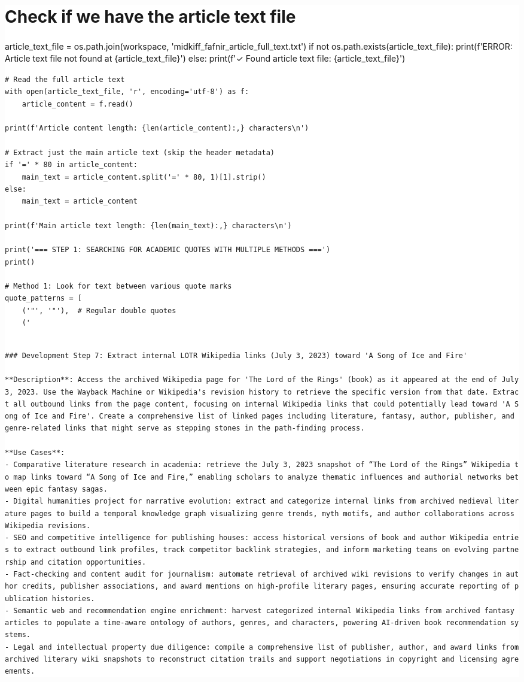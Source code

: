 # Check if we have the article text file
article_text_file = os.path.join(workspace, 'midkiff_fafnir_article_full_text.txt')
if not os.path.exists(article_text_file):
    print(f'ERROR: Article text file not found at {article_text_file}')
else:
    print(f'✓ Found article text file: {article_text_file}')
    
    # Read the full article text
    with open(article_text_file, 'r', encoding='utf-8') as f:
        article_content = f.read()
    
    print(f'Article content length: {len(article_content):,} characters\n')
    
    # Extract just the main article text (skip the header metadata)
    if '=' * 80 in article_content:
        main_text = article_content.split('=' * 80, 1)[1].strip()
    else:
        main_text = article_content
    
    print(f'Main article text length: {len(main_text):,} characters\n')
    
    print('=== STEP 1: SEARCHING FOR ACADEMIC QUOTES WITH MULTIPLE METHODS ===')
    print()
    
    # Method 1: Look for text between various quote marks
    quote_patterns = [
        ('"', '"'),  # Regular double quotes
        ('
```

### Development Step 7: Extract internal LOTR Wikipedia links (July 3, 2023) toward 'A Song of Ice and Fire'

**Description**: Access the archived Wikipedia page for 'The Lord of the Rings' (book) as it appeared at the end of July 3, 2023. Use the Wayback Machine or Wikipedia's revision history to retrieve the specific version from that date. Extract all outbound links from the page content, focusing on internal Wikipedia links that could potentially lead toward 'A Song of Ice and Fire'. Create a comprehensive list of linked pages including literature, fantasy, author, publisher, and genre-related links that might serve as stepping stones in the path-finding process.

**Use Cases**:
- Comparative literature research in academia: retrieve the July 3, 2023 snapshot of “The Lord of the Rings” Wikipedia to map links toward “A Song of Ice and Fire,” enabling scholars to analyze thematic influences and authorial networks between epic fantasy sagas.
- Digital humanities project for narrative evolution: extract and categorize internal links from archived medieval literature pages to build a temporal knowledge graph visualizing genre trends, myth motifs, and author collaborations across Wikipedia revisions.
- SEO and competitive intelligence for publishing houses: access historical versions of book and author Wikipedia entries to extract outbound link profiles, track competitor backlink strategies, and inform marketing teams on evolving partnership and citation opportunities.
- Fact-checking and content audit for journalism: automate retrieval of archived wiki revisions to verify changes in author credits, publisher associations, and award mentions on high-profile literary pages, ensuring accurate reporting of publication histories.
- Semantic web and recommendation engine enrichment: harvest categorized internal Wikipedia links from archived fantasy articles to populate a time-aware ontology of authors, genres, and characters, powering AI-driven book recommendation systems.
- Legal and intellectual property due diligence: compile a comprehensive list of publisher, author, and award links from archived literary wiki snapshots to reconstruct citation trails and support negotiations in copyright and licensing agreements.
```